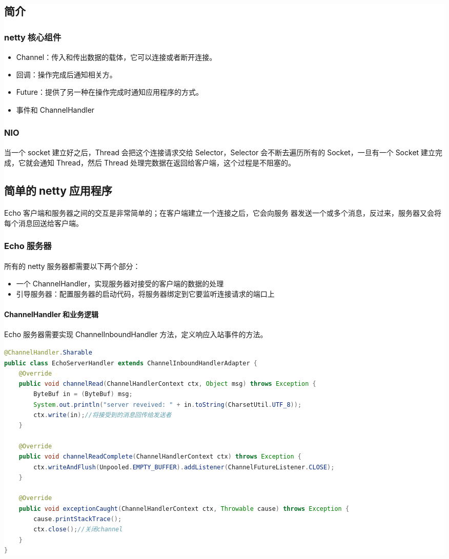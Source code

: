## 简介

### netty 核心组件

- Channel：传入和传出数据的载体，它可以连接或者断开连接。

- 回调：操作完成后通知相关方。
- Future：提供了另一种在操作完成时通知应用程序的方式。
- 事件和 ChannelHandler

### NIO

当一个 socket 建立好之后，Thread 会把这个连接请求交给 Selector，Selector 会不断去遍历所有的 Socket，一旦有一个 Socket 建立完成，它就会通知 Thread，然后 Thread 处理完数据在返回给客户端，这个过程是不阻塞的。



## 简单的 netty 应用程序

Echo 客户端和服务器之间的交互是非常简单的；在客户端建立一个连接之后，它会向服务
器发送一个或多个消息，反过来，服务器又会将每个消息回送给客户端。

### Echo 服务器

所有的 netty 服务器都需要以下两个部分：

- 一个 ChannelHandler，实现服务器对接受的客户端的数据的处理
- 引导服务器：配置服务器的启动代码，将服务器绑定到它要监听连接请求的端口上

#### ChannelHandler 和业务逻辑

Echo 服务器需要实现 ChannelInboundHandler 方法，定义响应入站事件的方法。

```java
@ChannelHandler.Sharable
public class EchoServerHandler extends ChannelInboundHandlerAdapter {
    @Override
    public void channelRead(ChannelHandlerContext ctx, Object msg) throws Exception {
        ByteBuf in = (ByteBuf) msg;
        System.out.println("server reveived: " + in.toString(CharsetUtil.UTF_8));
        ctx.write(in);//将接受到的消息回传给发送者
    }

    @Override
    public void channelReadComplete(ChannelHandlerContext ctx) throws Exception {
        ctx.writeAndFlush(Unpooled.EMPTY_BUFFER).addListener(ChannelFutureListener.CLOSE);
    }

    @Override
    public void exceptionCaught(ChannelHandlerContext ctx, Throwable cause) throws Exception {
        cause.printStackTrace();
        ctx.close();//关闭channel
    }
}
```

